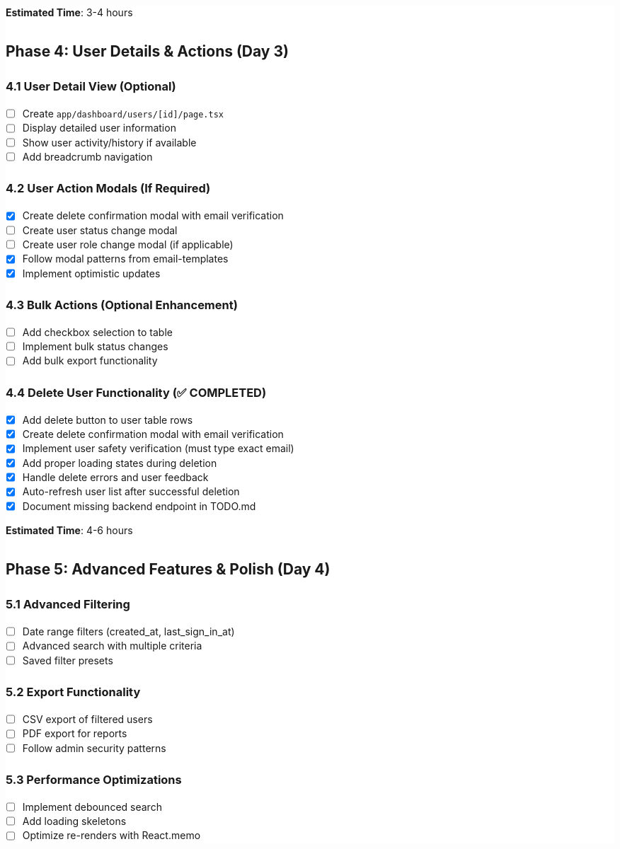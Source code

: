 **Estimated Time**: 3-4 hours

## Phase 4: User Details & Actions (Day 3)

### 4.1 User Detail View (Optional)
- [ ] Create `app/dashboard/users/[id]/page.tsx`
- [ ] Display detailed user information
- [ ] Show user activity/history if available
- [ ] Add breadcrumb navigation

### 4.2 User Action Modals (If Required)
- [x] Create delete confirmation modal with email verification
- [ ] Create user status change modal
- [ ] Create user role change modal (if applicable)
- [x] Follow modal patterns from email-templates
- [x] Implement optimistic updates

### 4.3 Bulk Actions (Optional Enhancement)
- [ ] Add checkbox selection to table
- [ ] Implement bulk status changes
- [ ] Add bulk export functionality

### 4.4 Delete User Functionality (✅ COMPLETED)
- [x] Add delete button to user table rows
- [x] Create delete confirmation modal with email verification
- [x] Implement user safety verification (must type exact email)
- [x] Add proper loading states during deletion
- [x] Handle delete errors and user feedback
- [x] Auto-refresh user list after successful deletion
- [x] Document missing backend endpoint in TODO.md

**Estimated Time**: 4-6 hours

## Phase 5: Advanced Features & Polish (Day 4)

### 5.1 Advanced Filtering
- [ ] Date range filters (created_at, last_sign_in_at)
- [ ] Advanced search with multiple criteria
- [ ] Saved filter presets

### 5.2 Export Functionality
- [ ] CSV export of filtered users
- [ ] PDF export for reports
- [ ] Follow admin security patterns

### 5.3 Performance Optimizations
- [ ] Implement debounced search
- [ ] Add loading skeletons
- [ ] Optimize re-renders with React.memo
